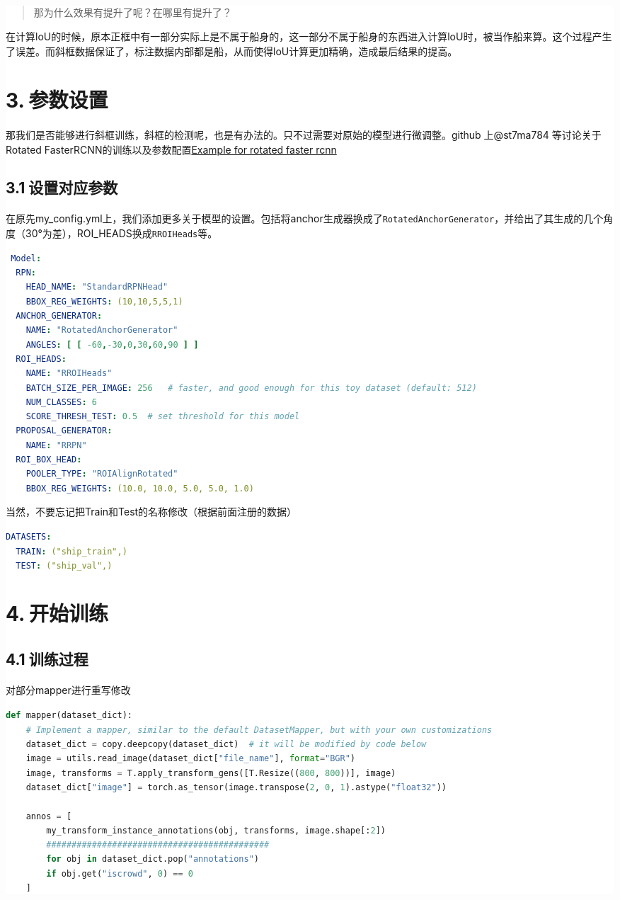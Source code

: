 > 那为什么效果有提升了呢？在哪里有提升了？

在计算loU的时候，原本正框中有一部分实际上是不属于船身的，这一部分不属于船身的东西进入计算loU时，被当作船来算。这个过程产生了误差。而斜框数据保证了，标注数据内部都是船，从而使得loU计算更加精确，造成最后结果的提高。

# 3. 参数设置

那我们是否能够进行斜框训练，斜框的检测呢，也是有办法的。只不过需要对原始的模型进行微调整。github 上@st7ma784 等讨论关于Rotated FasterRCNN的训练以及参数配置[Example for rotated faster rcnn](https://github.com/facebookresearch/detectron2/issues/21)

## 3.1 设置对应参数

在原先my_config.yml上，我们添加更多关于模型的设置。包括将anchor生成器换成了`RotatedAnchorGenerator`，并给出了其生成的几个角度（30°为差），ROI_HEADS换成`RROIHeads`等。

```yaml
 Model:
  RPN:
    HEAD_NAME: "StandardRPNHead"
    BBOX_REG_WEIGHTS: (10,10,5,5,1)
  ANCHOR_GENERATOR:
    NAME: "RotatedAnchorGenerator"
    ANGLES: [ [ -60,-30,0,30,60,90 ] ]
  ROI_HEADS:
    NAME: "RROIHeads"
    BATCH_SIZE_PER_IMAGE: 256   # faster, and good enough for this toy dataset (default: 512)
    NUM_CLASSES: 6
    SCORE_THRESH_TEST: 0.5  # set threshold for this model
  PROPOSAL_GENERATOR:
    NAME: "RRPN"
  ROI_BOX_HEAD:
    POOLER_TYPE: "ROIAlignRotated"
    BBOX_REG_WEIGHTS: (10.0, 10.0, 5.0, 5.0, 1.0)
```

当然，不要忘记把Train和Test的名称修改（根据前面注册的数据）

```yaml
DATASETS:
  TRAIN: ("ship_train",)
  TEST: ("ship_val",)
```



# 4. 开始训练

## 4.1 训练过程

对部分mapper进行重写修改

```python
def mapper(dataset_dict):
    # Implement a mapper, similar to the default DatasetMapper, but with your own customizations
    dataset_dict = copy.deepcopy(dataset_dict)  # it will be modified by code below
    image = utils.read_image(dataset_dict["file_name"], format="BGR")
    image, transforms = T.apply_transform_gens([T.Resize((800, 800))], image)
    dataset_dict["image"] = torch.as_tensor(image.transpose(2, 0, 1).astype("float32"))

    annos = [
        my_transform_instance_annotations(obj, transforms, image.shape[:2])
        ############################################
        for obj in dataset_dict.pop("annotations")
        if obj.get("iscrowd", 0) == 0
    ]
```
